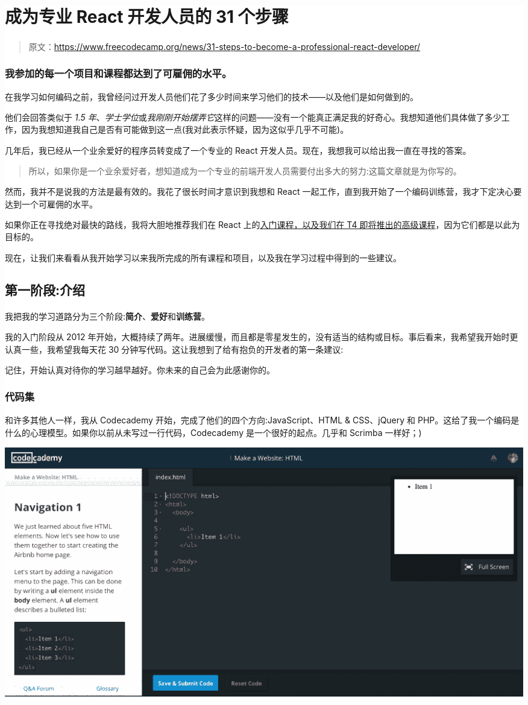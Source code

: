 # 成为专业 React 开发人员的 31 个步骤

> 原文：<https://www.freecodecamp.org/news/31-steps-to-become-a-professional-react-developer/>

### 我参加的每一个项目和课程都达到了可雇佣的水平。

在我学习如何编码之前，我曾经问过开发人员他们花了多少时间来学习他们的技术——以及他们是如何做到的。

他们会回答类似于 *1.5 年*、*学士学位*或*我刚刚开始摆弄它*这样的问题——没有一个能真正满足我的好奇心。我想知道他们具体做了多少工作，因为我想知道我自己是否有可能做到这一点(我对此表示怀疑，因为这似乎几乎不可能)。

几年后，我已经从一个业余爱好的程序员转变成了一个专业的 React 开发人员。现在，我想我可以给出我一直在寻找的答案。

> 所以，如果你是一个业余爱好者，想知道成为一个专业的前端开发人员需要付出多大的努力:这篇文章就是为你写的。

然而，我并不是说我的方法是最有效的。我花了很长时间才意识到我想和 React 一起工作，直到我开始了一个编码训练营，我才下定决心要达到一个可雇佣的水平。

如果你正在寻找绝对最快的路线，我将大胆地推荐我们在 React 上的[入门课程，以及我们在 T4 即将推出的高级课程](https://scrimba.com/g/glearnreact?utm_source=freecodecamp.org&utm_medium=referral&utm_campaign=glearnreact_31_steps_article)，因为它们都是以此为目标的。

现在，让我们来看看从我开始学习以来我所完成的所有课程和项目，以及我在学习过程中得到的一些建议。

## 第一阶段:介绍

我把我的学习道路分为三个阶段:**简介**、**爱好**和**训练营**。

我的入门阶段从 2012 年开始，大概持续了两年。进展缓慢，而且都是零星发生的，没有适当的结构或目标。事后看来，我希望我开始时更认真一些，我希望我每天花 30 分钟写代码。这让我想到了给有抱负的开发者的第一条建议:

记住，开始认真对待你的学习越早越好。你未来的自己会为此感谢你的。

### 代码集

和许多其他人一样，我从 Codecademy 开始，完成了他们的四个方向:JavaScript、HTML & CSS、jQuery 和 PHP。这给了我一个编码是什么的心理模型。如果你以前从未写过一行代码，Codecademy 是一个很好的起点。几乎和 Scrimba 一样好；)

![r2](img/711bf60c1f05a1e1d949a11b04221961.png)
